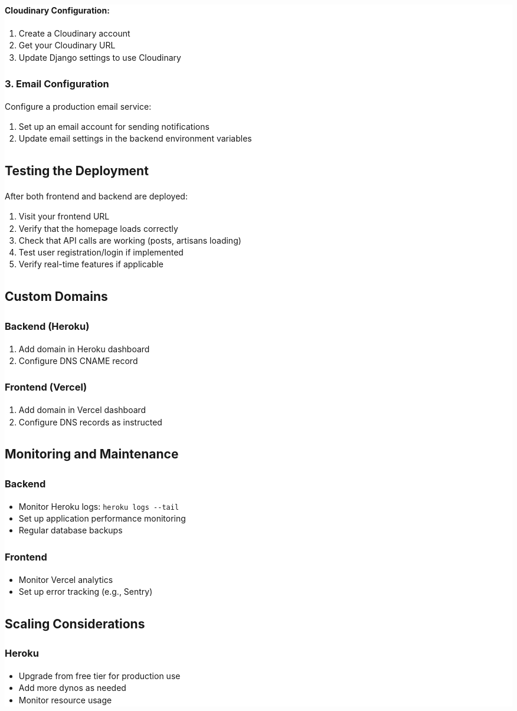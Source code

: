 #### Cloudinary Configuration:
1. Create a Cloudinary account
2. Get your Cloudinary URL
3. Update Django settings to use Cloudinary

### 3. Email Configuration

Configure a production email service:
1. Set up an email account for sending notifications
2. Update email settings in the backend environment variables

## Testing the Deployment

After both frontend and backend are deployed:

1. Visit your frontend URL
2. Verify that the homepage loads correctly
3. Check that API calls are working (posts, artisans loading)
4. Test user registration/login if implemented
5. Verify real-time features if applicable

## Custom Domains

### Backend (Heroku)
1. Add domain in Heroku dashboard
2. Configure DNS CNAME record

### Frontend (Vercel)
1. Add domain in Vercel dashboard
2. Configure DNS records as instructed

## Monitoring and Maintenance

### Backend
- Monitor Heroku logs: `heroku logs --tail`
- Set up application performance monitoring
- Regular database backups

### Frontend
- Monitor Vercel analytics
- Set up error tracking (e.g., Sentry)

## Scaling Considerations

### Heroku
- Upgrade from free tier for production use
- Add more dynos as needed
- Monitor resource usage
